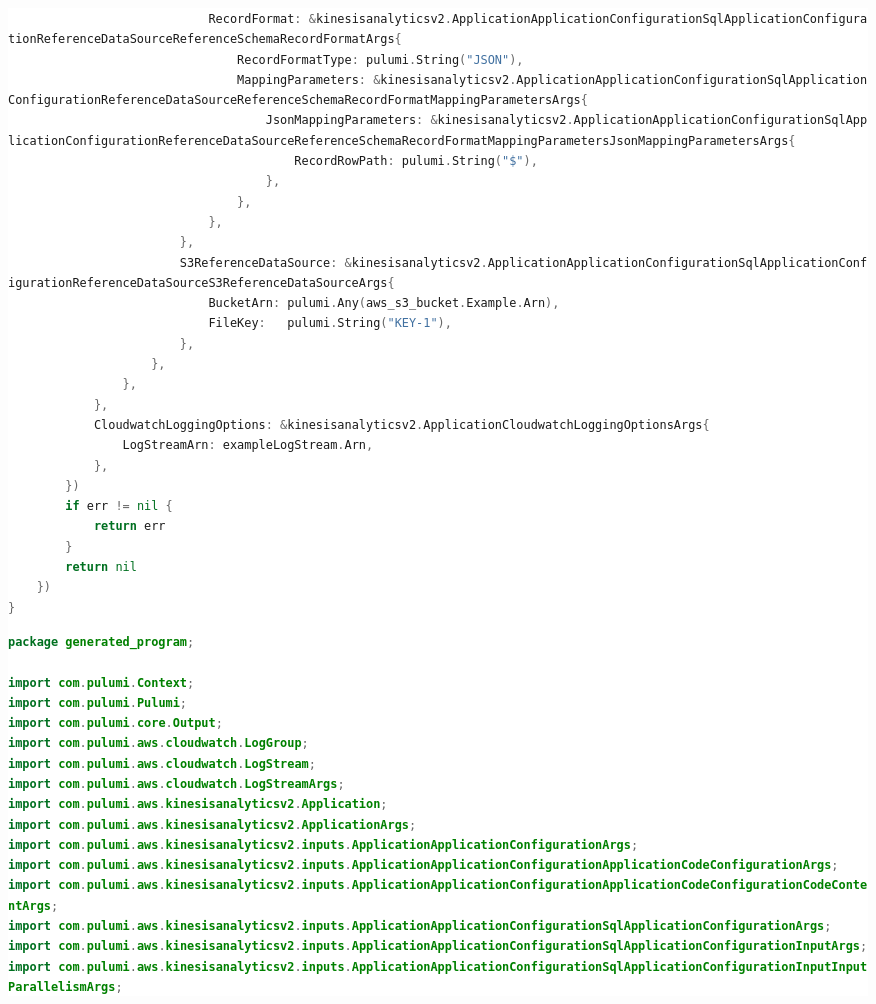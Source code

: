 ```go
							RecordFormat: &kinesisanalyticsv2.ApplicationApplicationConfigurationSqlApplicationConfigurationReferenceDataSourceReferenceSchemaRecordFormatArgs{
								RecordFormatType: pulumi.String("JSON"),
								MappingParameters: &kinesisanalyticsv2.ApplicationApplicationConfigurationSqlApplicationConfigurationReferenceDataSourceReferenceSchemaRecordFormatMappingParametersArgs{
									JsonMappingParameters: &kinesisanalyticsv2.ApplicationApplicationConfigurationSqlApplicationConfigurationReferenceDataSourceReferenceSchemaRecordFormatMappingParametersJsonMappingParametersArgs{
										RecordRowPath: pulumi.String("$"),
									},
								},
							},
						},
						S3ReferenceDataSource: &kinesisanalyticsv2.ApplicationApplicationConfigurationSqlApplicationConfigurationReferenceDataSourceS3ReferenceDataSourceArgs{
							BucketArn: pulumi.Any(aws_s3_bucket.Example.Arn),
							FileKey:   pulumi.String("KEY-1"),
						},
					},
				},
			},
			CloudwatchLoggingOptions: &kinesisanalyticsv2.ApplicationCloudwatchLoggingOptionsArgs{
				LogStreamArn: exampleLogStream.Arn,
			},
		})
		if err != nil {
			return err
		}
		return nil
	})
}
```


</pulumi-choosable>
</div>


<div>
<pulumi-choosable type="language" values="java">

```java
package generated_program;

import com.pulumi.Context;
import com.pulumi.Pulumi;
import com.pulumi.core.Output;
import com.pulumi.aws.cloudwatch.LogGroup;
import com.pulumi.aws.cloudwatch.LogStream;
import com.pulumi.aws.cloudwatch.LogStreamArgs;
import com.pulumi.aws.kinesisanalyticsv2.Application;
import com.pulumi.aws.kinesisanalyticsv2.ApplicationArgs;
import com.pulumi.aws.kinesisanalyticsv2.inputs.ApplicationApplicationConfigurationArgs;
import com.pulumi.aws.kinesisanalyticsv2.inputs.ApplicationApplicationConfigurationApplicationCodeConfigurationArgs;
import com.pulumi.aws.kinesisanalyticsv2.inputs.ApplicationApplicationConfigurationApplicationCodeConfigurationCodeContentArgs;
import com.pulumi.aws.kinesisanalyticsv2.inputs.ApplicationApplicationConfigurationSqlApplicationConfigurationArgs;
import com.pulumi.aws.kinesisanalyticsv2.inputs.ApplicationApplicationConfigurationSqlApplicationConfigurationInputArgs;
import com.pulumi.aws.kinesisanalyticsv2.inputs.ApplicationApplicationConfigurationSqlApplicationConfigurationInputInputParallelismArgs;
```
